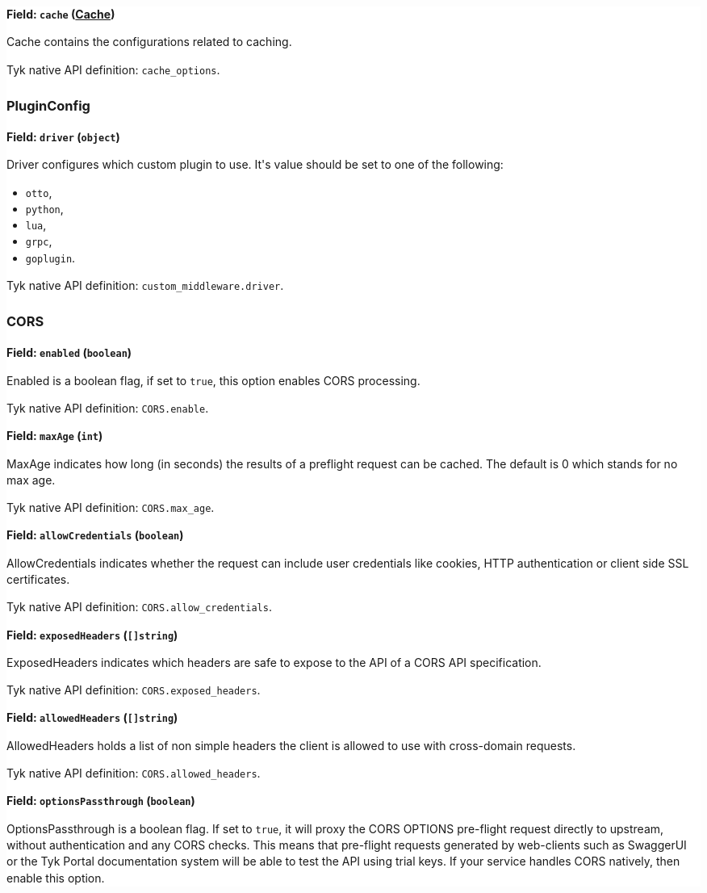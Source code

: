 **Field: `cache` ([Cache](#cache))**

Cache contains the configurations related to caching.

Tyk native API definition: `cache_options`.


### **PluginConfig**

**Field: `driver` (`object`)**

Driver configures which custom plugin to use.
It's value should be set to one of the following:

- `otto`,
- `python`,
- `lua`,
- `grpc`,
- `goplugin`.


Tyk native API definition: `custom_middleware.driver`.


### **CORS**

**Field: `enabled` (`boolean`)**

Enabled is a boolean flag, if set to `true`, this option enables CORS processing.

Tyk native API definition: `CORS.enable`.

**Field: `maxAge` (`int`)**

MaxAge indicates how long (in seconds) the results of a preflight request can be cached. The default is 0 which stands for no max age.

Tyk native API definition: `CORS.max_age`.

**Field: `allowCredentials` (`boolean`)**

AllowCredentials indicates whether the request can include user credentials like cookies, HTTP authentication or client side SSL certificates.

Tyk native API definition: `CORS.allow_credentials`.

**Field: `exposedHeaders` (`[]string`)**

ExposedHeaders indicates which headers are safe to expose to the API of a CORS API specification.

Tyk native API definition: `CORS.exposed_headers`.

**Field: `allowedHeaders` (`[]string`)**

AllowedHeaders holds a list of non simple headers the client is allowed to use with cross-domain requests.

Tyk native API definition: `CORS.allowed_headers`.

**Field: `optionsPassthrough` (`boolean`)**

OptionsPassthrough is a boolean flag. If set to `true`, it will proxy the CORS OPTIONS pre-flight request directly to upstream, without authentication and any CORS checks. This means that pre-flight requests generated by web-clients such as SwaggerUI or the Tyk Portal documentation system will be able to test the API using trial keys.
If your service handles CORS natively, then enable this option.
